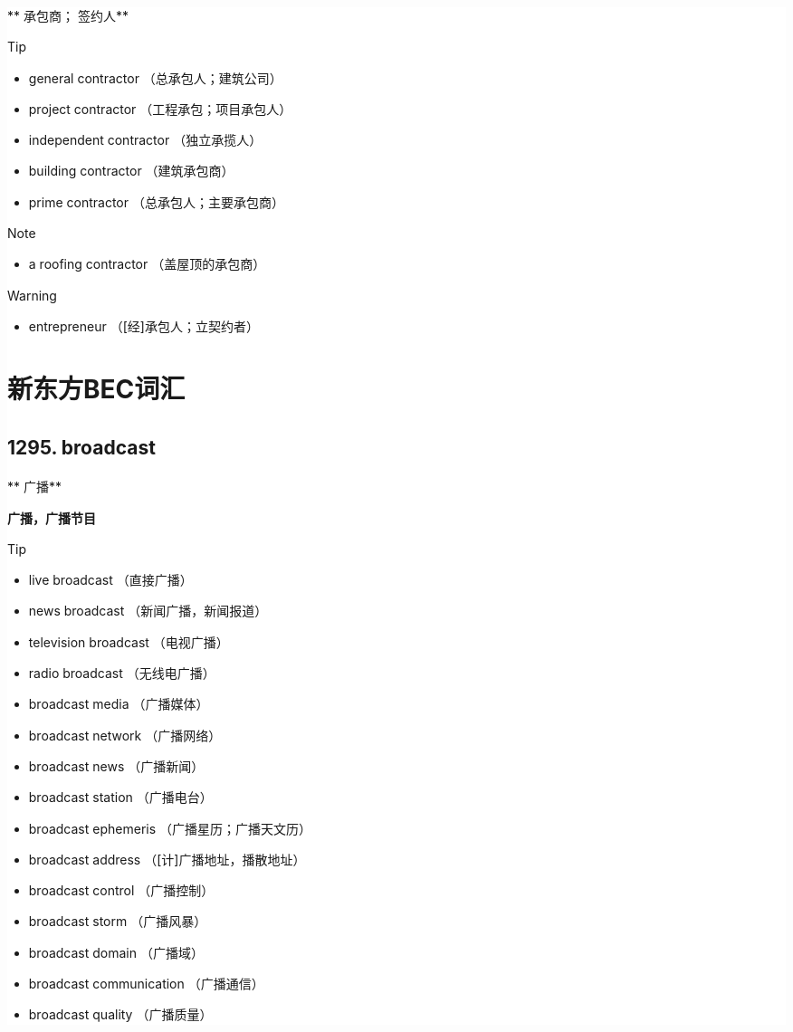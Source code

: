 ** 承包商； 签约人**

> [!TIP]
>
> - general contractor （总承包人；建筑公司）
>
> - project contractor （工程承包；项目承包人）
>
> - independent contractor （独立承揽人）
>
> - building contractor （建筑承包商）
>
> - prime contractor （总承包人；主要承包商）
>

> [!NOTE]
>
> - a roofing contractor （盖屋顶的承包商）
>

> [!WARNING]
>
> - entrepreneur （[经]承包人；立契约者）
>

# 新东方BEC词汇

## 1295. broadcast

** 广播**

**广播，广播节目**

> [!TIP]
>
> - live broadcast （直接广播）
>
> - news broadcast （新闻广播，新闻报道）
>
> - television broadcast （电视广播）
>
> - radio broadcast （无线电广播）
>
> - broadcast media （广播媒体）
>
> - broadcast network （广播网络）
>
> - broadcast news （广播新闻）
>
> - broadcast station （广播电台）
>
> - broadcast ephemeris （广播星历；广播天文历）
>
> - broadcast address （[计]广播地址，播散地址）
>
> - broadcast control （广播控制）
>
> - broadcast storm （广播风暴）
>
> - broadcast domain （广播域）
>
> - broadcast communication （广播通信）
>
> - broadcast quality （广播质量）